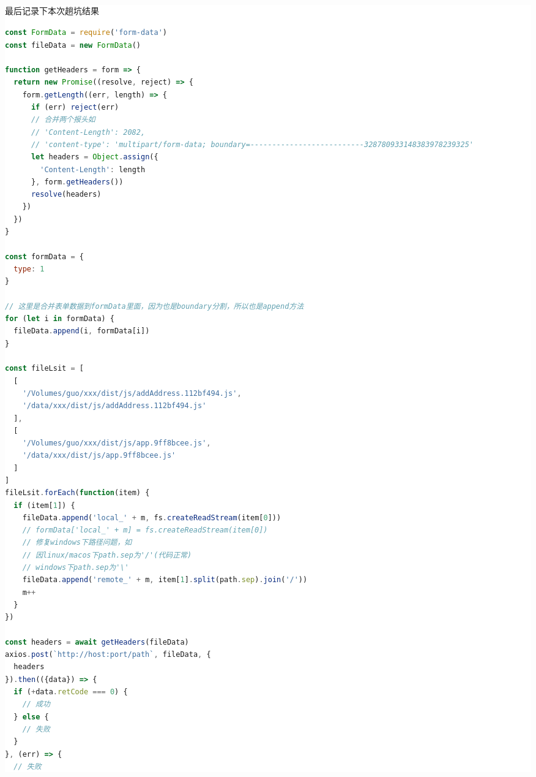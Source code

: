 最后记录下本次趟坑结果

```js
const FormData = require('form-data')
const fileData = new FormData()

function getHeaders = form => {
  return new Promise((resolve, reject) => {
    form.getLength((err, length) => {
      if (err) reject(err)
      // 合并两个报头如
      // 'Content-Length': 2082,
      // 'content-type': 'multipart/form-data; boundary=--------------------------328780933148383978239325'
      let headers = Object.assign({
        'Content-Length': length
      }, form.getHeaders())
      resolve(headers)
    })
  })
}

const formData = {
  type: 1
}

// 这里是合并表单数据到formData里面，因为也是boundary分割，所以也是append方法
for (let i in formData) {
  fileData.append(i, formData[i])
}

const fileLsit = [
  [
    '/Volumes/guo/xxx/dist/js/addAddress.112bf494.js',
    '/data/xxx/dist/js/addAddress.112bf494.js'
  ],
  [
    '/Volumes/guo/xxx/dist/js/app.9ff8bcee.js',
    '/data/xxx/dist/js/app.9ff8bcee.js'
  ]
]
fileLsit.forEach(function(item) {
  if (item[1]) {
    fileData.append('local_' + m, fs.createReadStream(item[0]))
    // formData['local_' + m] = fs.createReadStream(item[0])
    // 修复windows下路径问题，如
    // 因linux/macos下path.sep为'/'(代码正常)
    // windows下path.sep为'\'
    fileData.append('remote_' + m, item[1].split(path.sep).join('/'))
    m++
  }
})

const headers = await getHeaders(fileData)
axios.post(`http://host:port/path`, fileData, {
  headers
}).then(({data}) => {
  if (+data.retCode === 0) {
    // 成功
  } else {
    // 失败
  }
}, (err) => {
  // 失败
```